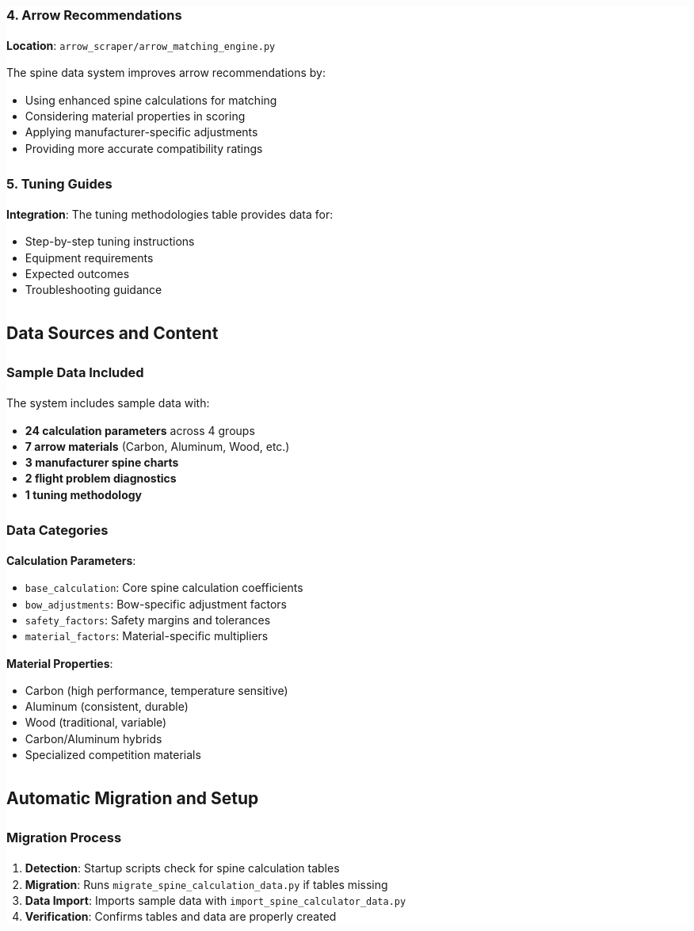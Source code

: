 ### 4. Arrow Recommendations

**Location**: `arrow_scraper/arrow_matching_engine.py`

The spine data system improves arrow recommendations by:
- Using enhanced spine calculations for matching
- Considering material properties in scoring
- Applying manufacturer-specific adjustments
- Providing more accurate compatibility ratings

### 5. Tuning Guides

**Integration**: The tuning methodologies table provides data for:
- Step-by-step tuning instructions
- Equipment requirements
- Expected outcomes
- Troubleshooting guidance

## Data Sources and Content

### Sample Data Included

The system includes sample data with:
- **24 calculation parameters** across 4 groups
- **7 arrow materials** (Carbon, Aluminum, Wood, etc.)
- **3 manufacturer spine charts** 
- **2 flight problem diagnostics**
- **1 tuning methodology**

### Data Categories

**Calculation Parameters**:
- `base_calculation`: Core spine calculation coefficients
- `bow_adjustments`: Bow-specific adjustment factors
- `safety_factors`: Safety margins and tolerances
- `material_factors`: Material-specific multipliers

**Material Properties**:
- Carbon (high performance, temperature sensitive)
- Aluminum (consistent, durable)
- Wood (traditional, variable)
- Carbon/Aluminum hybrids
- Specialized competition materials

## Automatic Migration and Setup

### Migration Process

1. **Detection**: Startup scripts check for spine calculation tables
2. **Migration**: Runs `migrate_spine_calculation_data.py` if tables missing
3. **Data Import**: Imports sample data with `import_spine_calculator_data.py`
4. **Verification**: Confirms tables and data are properly created
